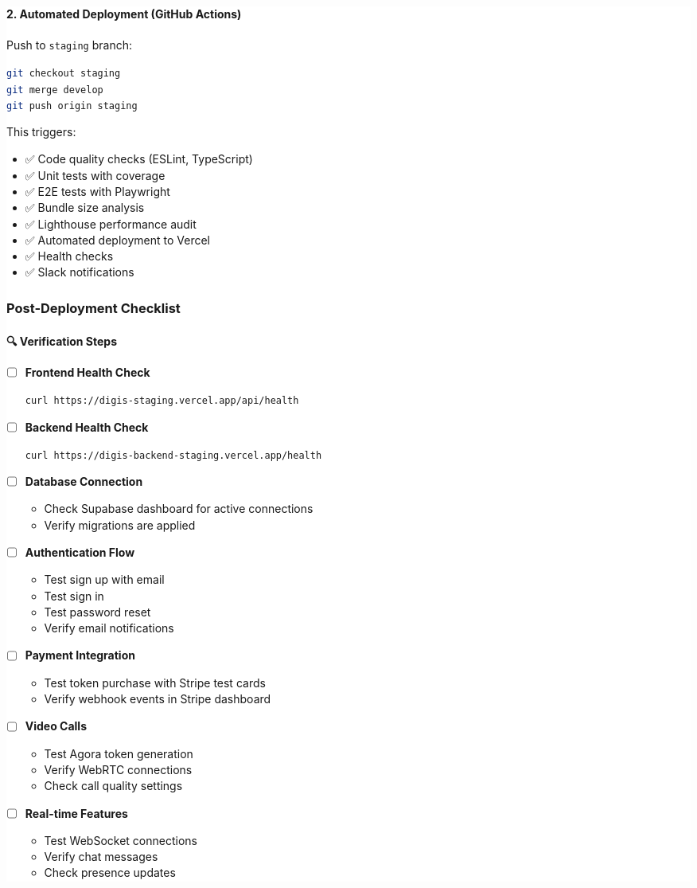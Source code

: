 #### 2. Automated Deployment (GitHub Actions)

Push to `staging` branch:
```bash
git checkout staging
git merge develop
git push origin staging
```

This triggers:
- ✅ Code quality checks (ESLint, TypeScript)
- ✅ Unit tests with coverage
- ✅ E2E tests with Playwright
- ✅ Bundle size analysis
- ✅ Lighthouse performance audit
- ✅ Automated deployment to Vercel
- ✅ Health checks
- ✅ Slack notifications

### Post-Deployment Checklist

#### 🔍 Verification Steps

- [ ] **Frontend Health Check**
  ```bash
  curl https://digis-staging.vercel.app/api/health
  ```

- [ ] **Backend Health Check**
  ```bash
  curl https://digis-backend-staging.vercel.app/health
  ```

- [ ] **Database Connection**
  - Check Supabase dashboard for active connections
  - Verify migrations are applied

- [ ] **Authentication Flow**
  - Test sign up with email
  - Test sign in
  - Test password reset
  - Verify email notifications

- [ ] **Payment Integration**
  - Test token purchase with Stripe test cards
  - Verify webhook events in Stripe dashboard

- [ ] **Video Calls**
  - Test Agora token generation
  - Verify WebRTC connections
  - Check call quality settings

- [ ] **Real-time Features**
  - Test WebSocket connections
  - Verify chat messages
  - Check presence updates
